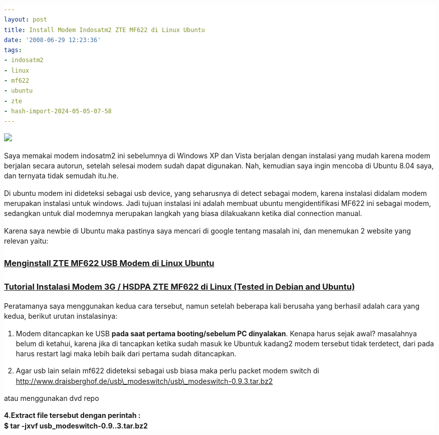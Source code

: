 ```yaml
---
layout: post
title: Install Modem Indosatm2 ZTE MF622 di Linux Ubuntu
date: '2008-06-29 12:23:36'
tags:
- indosatm2
- linux
- mf622
- ubuntu
- zte
- hash-import-2024-05-05-07-58
---
```


[![](https://i2.wp.com/wpkami.com/devilpenakut/wp-content/uploads/2008/06/logo-indosatm2.gif?resize=200%2C44)](https://i2.wp.com/wpkami.com/devilpenakut/wp-content/uploads/2008/06/logo-indosatm2.gif)

Saya memakai modem indosatm2 ini sebelumnya di Windows XP dan Vista berjalan dengan instalasi yang mudah karena modem berjalan secara autorun, setelah selesai modem sudah dapat digunakan. Nah, kemudian saya ingin mencoba di Ubuntu 8.04 saya, dan ternyata tidak semudah itu.he.

Di ubuntu modem ini dideteksi sebagai usb device, yang seharusnya di detect sebagai modem, karena instalasi didalam modem merupakan instalasi untuk windows. Jadi tujuan instalasi ini adalah membuat ubuntu mengidentifikasi MF622 ini sebagai modem, sedangkan untuk dial modemnya merupakan langkah yang biasa dilakuakann ketika dial connection manual.



Karena saya newbie di Ubuntu maka pastinya saya mencari di google tentang masalah ini, dan menemukan 2 website yang relevan yaitu:

### [Menginstall ZTE MF622 USB Modem di Linux Ubuntu](http://ex3me.org/2008/04/20/menginstall-zte-mf622-usb-modem-di-linux-ubuntu/ "Permanent Link to ")

### [Tutorial Instalasi Modem 3G / HSDPA ZTE MF622 di Linux (Tested in Debian and Ubuntu)](http://dony-ramansyah.blogspot.com/2008/02/tutorial-instalasi-modem-3g-hsdpa-zte.html)

Peratamanya saya menggunakan kedua cara tersebut, namun setelah beberapa kali berusaha yang berhasil adalah cara yang kedua, berikut urutan instalasinya:

1. Modem ditancapkan ke USB **pada saat pertama booting/sebelum PC dinyalakan**. Kenapa harus sejak awal? masalahnya belum di ketahui, karena jika di tancapkan ketika sudah masuk ke Ubuntuk kadang2 modem tersebut tidak terdetect, dari pada harus restart lagi maka lebih baik dari pertama sudah ditancapkan.

2. Agar usb lain selain mf622 dideteksi sebagai usb biasa maka perlu packet modem switch di http://www.draisberghof.de/usb\_modeswitch/usb\_modeswitch-0.9.3.tar.bz2

atau menggunakan dvd repo

**4.Extract file tersebut dengan perintah :  
$ tar -jxvf usb\_modeswitch-0.9..3.tar.bz2**
